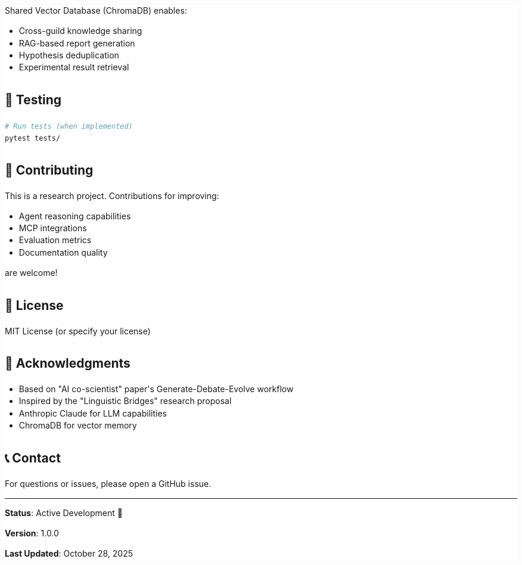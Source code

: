 Shared Vector Database (ChromaDB) enables:
- Cross-guild knowledge sharing
- RAG-based report generation
- Hypothesis deduplication
- Experimental result retrieval

## 🧪 Testing

```bash
# Run tests (when implemented)
pytest tests/
```

## 🤝 Contributing

This is a research project. Contributions for improving:
- Agent reasoning capabilities
- MCP integrations
- Evaluation metrics
- Documentation quality

are welcome!

## 📝 License

MIT License (or specify your license)

## 🙏 Acknowledgments

- Based on "AI co-scientist" paper's Generate-Debate-Evolve workflow
- Inspired by the "Linguistic Bridges" research proposal
- Anthropic Claude for LLM capabilities
- ChromaDB for vector memory

## 📞 Contact

For questions or issues, please open a GitHub issue.

---

**Status**: Active Development 🚧

**Version**: 1.0.0

**Last Updated**: October 28, 2025
